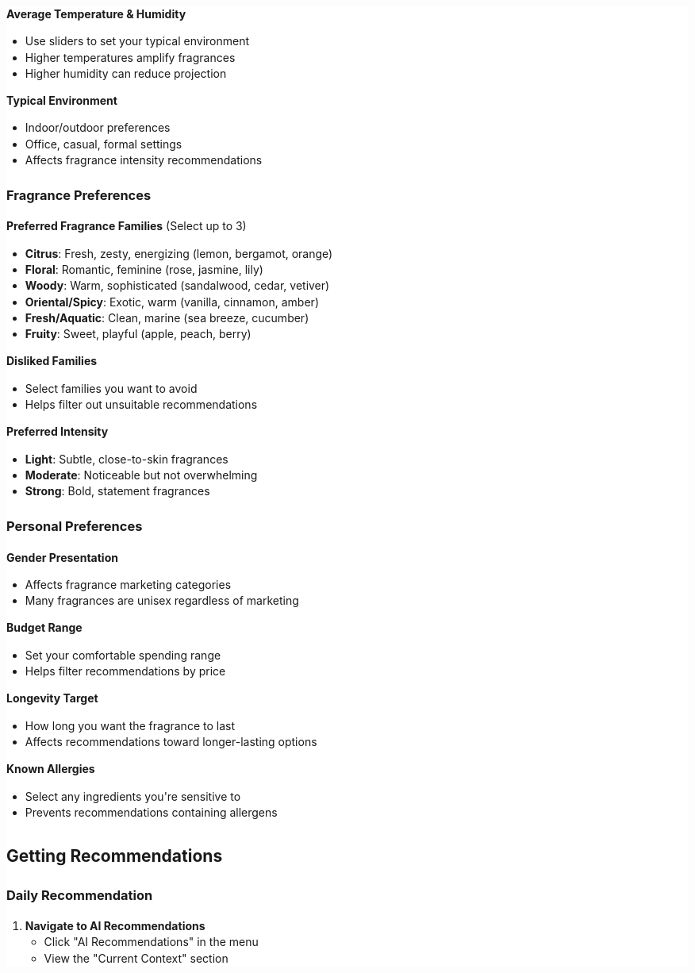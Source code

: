 **Average Temperature & Humidity**
- Use sliders to set your typical environment
- Higher temperatures amplify fragrances
- Higher humidity can reduce projection

**Typical Environment**
- Indoor/outdoor preferences
- Office, casual, formal settings
- Affects fragrance intensity recommendations

### Fragrance Preferences

**Preferred Fragrance Families** (Select up to 3)
- **Citrus**: Fresh, zesty, energizing (lemon, bergamot, orange)
- **Floral**: Romantic, feminine (rose, jasmine, lily)
- **Woody**: Warm, sophisticated (sandalwood, cedar, vetiver)
- **Oriental/Spicy**: Exotic, warm (vanilla, cinnamon, amber)
- **Fresh/Aquatic**: Clean, marine (sea breeze, cucumber)
- **Fruity**: Sweet, playful (apple, peach, berry)

**Disliked Families**
- Select families you want to avoid
- Helps filter out unsuitable recommendations

**Preferred Intensity**
- **Light**: Subtle, close-to-skin fragrances
- **Moderate**: Noticeable but not overwhelming
- **Strong**: Bold, statement fragrances

### Personal Preferences

**Gender Presentation**
- Affects fragrance marketing categories
- Many fragrances are unisex regardless of marketing

**Budget Range**
- Set your comfortable spending range
- Helps filter recommendations by price

**Longevity Target**
- How long you want the fragrance to last
- Affects recommendations toward longer-lasting options

**Known Allergies**
- Select any ingredients you're sensitive to
- Prevents recommendations containing allergens

## Getting Recommendations

### Daily Recommendation

1. **Navigate to AI Recommendations**
   - Click "AI Recommendations" in the menu
   - View the "Current Context" section
